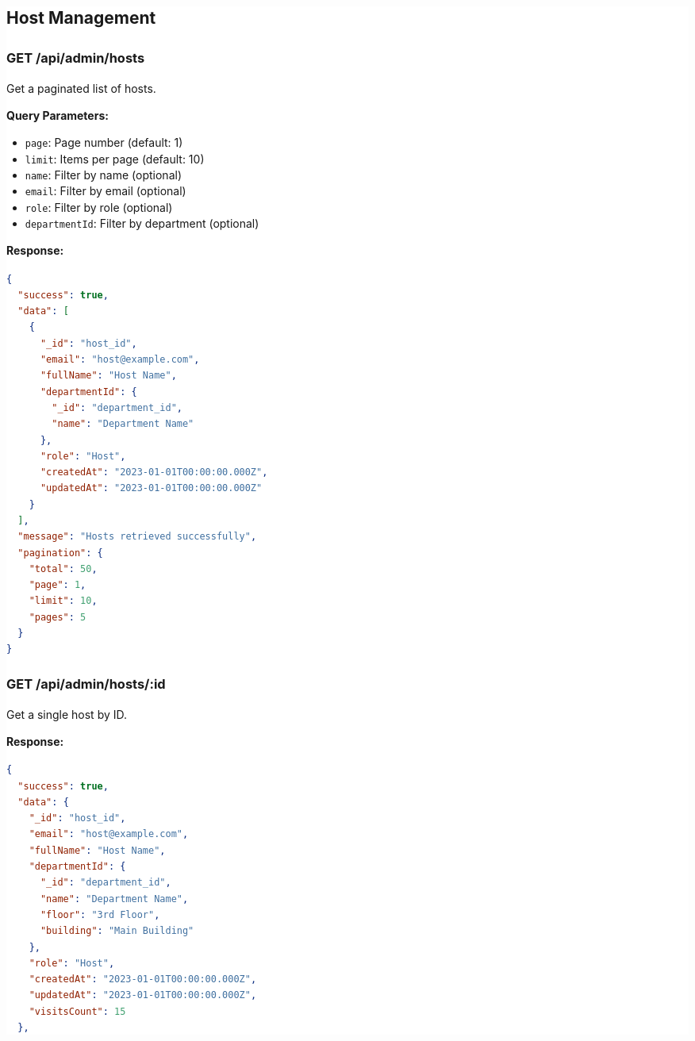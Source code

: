 ## Host Management

### GET /api/admin/hosts

Get a paginated list of hosts.

**Query Parameters:**
- `page`: Page number (default: 1)
- `limit`: Items per page (default: 10)
- `name`: Filter by name (optional)
- `email`: Filter by email (optional)
- `role`: Filter by role (optional)
- `departmentId`: Filter by department (optional)

**Response:**
```json
{
  "success": true,
  "data": [
    {
      "_id": "host_id",
      "email": "host@example.com",
      "fullName": "Host Name",
      "departmentId": {
        "_id": "department_id",
        "name": "Department Name"
      },
      "role": "Host",
      "createdAt": "2023-01-01T00:00:00.000Z",
      "updatedAt": "2023-01-01T00:00:00.000Z"
    }
  ],
  "message": "Hosts retrieved successfully",
  "pagination": {
    "total": 50,
    "page": 1,
    "limit": 10,
    "pages": 5
  }
}
```

### GET /api/admin/hosts/:id

Get a single host by ID.

**Response:**
```json
{
  "success": true,
  "data": {
    "_id": "host_id",
    "email": "host@example.com",
    "fullName": "Host Name",
    "departmentId": {
      "_id": "department_id",
      "name": "Department Name",
      "floor": "3rd Floor",
      "building": "Main Building"
    },
    "role": "Host",
    "createdAt": "2023-01-01T00:00:00.000Z",
    "updatedAt": "2023-01-01T00:00:00.000Z",
    "visitsCount": 15
  },
```